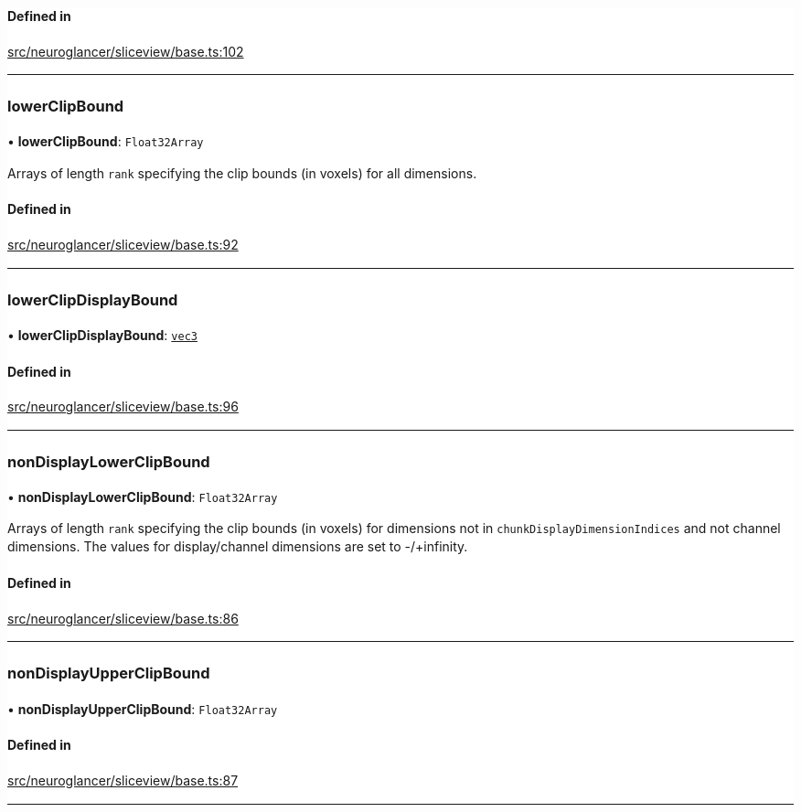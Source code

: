#### Defined in

[src/neuroglancer/sliceview/base.ts:102](https://github.com/ActiveBrainAtlas2/neuroglancer/blob/1beb5d34/src/neuroglancer/sliceview/base.ts#L102)

___

### lowerClipBound

• **lowerClipBound**: `Float32Array`

Arrays of length `rank` specifying the clip bounds (in voxels) for all dimensions.

#### Defined in

[src/neuroglancer/sliceview/base.ts:92](https://github.com/ActiveBrainAtlas2/neuroglancer/blob/1beb5d34/src/neuroglancer/sliceview/base.ts#L92)

___

### lowerClipDisplayBound

• **lowerClipDisplayBound**: [`vec3`](../classes/util_geom.vec3.md)

#### Defined in

[src/neuroglancer/sliceview/base.ts:96](https://github.com/ActiveBrainAtlas2/neuroglancer/blob/1beb5d34/src/neuroglancer/sliceview/base.ts#L96)

___

### nonDisplayLowerClipBound

• **nonDisplayLowerClipBound**: `Float32Array`

Arrays of length `rank` specifying the clip bounds (in voxels) for dimensions not in
`chunkDisplayDimensionIndices` and not channel dimensions.  The values for display/channel
dimensions are set to -/+infinity.

#### Defined in

[src/neuroglancer/sliceview/base.ts:86](https://github.com/ActiveBrainAtlas2/neuroglancer/blob/1beb5d34/src/neuroglancer/sliceview/base.ts#L86)

___

### nonDisplayUpperClipBound

• **nonDisplayUpperClipBound**: `Float32Array`

#### Defined in

[src/neuroglancer/sliceview/base.ts:87](https://github.com/ActiveBrainAtlas2/neuroglancer/blob/1beb5d34/src/neuroglancer/sliceview/base.ts#L87)

___
